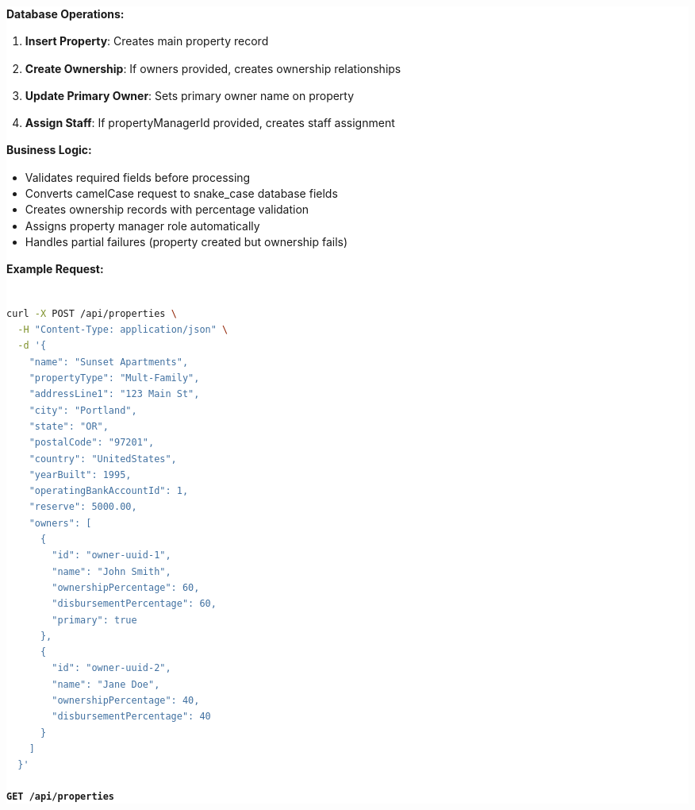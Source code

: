 **Database Operations:**

1. **Insert Property**: Creates main property record

2. **Create Ownership**: If owners provided, creates ownership relationships

3. **Update Primary Owner**: Sets primary owner name on property

4. **Assign Staff**: If propertyManagerId provided, creates staff assignment

**Business Logic:**

- Validates required fields before processing
- Converts camelCase request to snake_case database fields
- Creates ownership records with percentage validation
- Assigns property manager role automatically
- Handles partial failures (property created but ownership fails)

**Example Request:**

```bash

curl -X POST /api/properties \
  -H "Content-Type: application/json" \
  -d '{
    "name": "Sunset Apartments",
    "propertyType": "Mult-Family",
    "addressLine1": "123 Main St",
    "city": "Portland",
    "state": "OR",
    "postalCode": "97201",
    "country": "UnitedStates",
    "yearBuilt": 1995,
    "operatingBankAccountId": 1,
    "reserve": 5000.00,
    "owners": [
      {
        "id": "owner-uuid-1",
        "name": "John Smith",
        "ownershipPercentage": 60,
        "disbursementPercentage": 60,
        "primary": true
      },
      {
        "id": "owner-uuid-2",
        "name": "Jane Doe",
        "ownershipPercentage": 40,
        "disbursementPercentage": 40
      }
    ]
  }'

```

#### `GET /api/properties`
